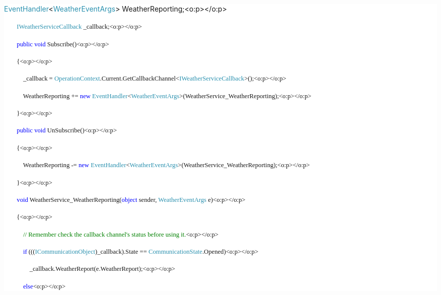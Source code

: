 <span style="color:#2B91AF">EventHandler</span>&lt;<span style="color:#2B91AF">WeatherEventArgs</span>&gt; WeatherReporting;&lt;o:p&gt;&lt;/o:p&gt;</span></p>
<p class="MsoNormal"><span style="font-size:9.5pt; font-family:Consolas"><span style="">&nbsp;&nbsp;&nbsp;&nbsp;&nbsp;&nbsp;&nbsp;
</span><span style="color:#2B91AF">IWeatherServiceCallback</span> _callback;&lt;o:p&gt;&lt;/o:p&gt;</span></p>
<p class="MsoNormal"><span style="font-size:9.5pt; font-family:Consolas"><span style="">&nbsp;&nbsp;&nbsp;&nbsp;&nbsp;&nbsp;&nbsp;
</span><span style="color:blue">public</span> <span style="color:blue">void</span> Subscribe()&lt;o:p&gt;&lt;/o:p&gt;</span></p>
<p class="MsoNormal"><span style="font-size:9.5pt; font-family:Consolas"><span style="">&nbsp;&nbsp;&nbsp;&nbsp;&nbsp;&nbsp;&nbsp;
</span>{&lt;o:p&gt;&lt;/o:p&gt;</span></p>
<p class="MsoNormal"><span style="font-size:9.5pt; font-family:Consolas"><span style="">&nbsp;&nbsp;&nbsp;&nbsp;&nbsp;&nbsp;&nbsp;&nbsp;&nbsp;&nbsp;&nbsp;
</span>_callback = <span style="color:#2B91AF">OperationContext</span>.Current.GetCallbackChannel&lt;<span style="color:#2B91AF">IWeatherServiceCallback</span>&gt;();&lt;o:p&gt;&lt;/o:p&gt;</span></p>
<p class="MsoNormal"><span style="font-size:9.5pt; font-family:Consolas"><span style="">&nbsp;&nbsp;&nbsp;&nbsp;&nbsp;&nbsp;&nbsp;&nbsp;&nbsp;&nbsp;&nbsp;
</span>WeatherReporting &#43;= <span style="color:blue">new</span> <span style="color:#2B91AF">
EventHandler</span>&lt;<span style="color:#2B91AF">WeatherEventArgs</span>&gt;(WeatherService_WeatherReporting);&lt;o:p&gt;&lt;/o:p&gt;</span></p>
<p class="MsoNormal"><span style="font-size:9.5pt; font-family:Consolas"><span style="">&nbsp;&nbsp;&nbsp;&nbsp;&nbsp;&nbsp;&nbsp;
</span>}&lt;o:p&gt;&lt;/o:p&gt;</span></p>
<p class="MsoNormal"><span style="font-size:9.5pt; font-family:Consolas"><span style="">&nbsp;&nbsp;&nbsp;&nbsp;&nbsp;&nbsp;&nbsp;
</span><span style="color:blue">public</span> <span style="color:blue">void</span> UnSubscribe()&lt;o:p&gt;&lt;/o:p&gt;</span></p>
<p class="MsoNormal"><span style="font-size:9.5pt; font-family:Consolas"><span style="">&nbsp;&nbsp;&nbsp;&nbsp;&nbsp;&nbsp;&nbsp;
</span>{&lt;o:p&gt;&lt;/o:p&gt;</span></p>
<p class="MsoNormal"><span style="font-size:9.5pt; font-family:Consolas"><span style="">&nbsp;&nbsp;&nbsp;&nbsp;&nbsp;&nbsp;&nbsp;&nbsp;&nbsp;&nbsp;&nbsp;
</span>WeatherReporting -= <span style="color:blue">new</span> <span style="color:#2B91AF">
EventHandler</span>&lt;<span style="color:#2B91AF">WeatherEventArgs</span>&gt;(WeatherService_WeatherReporting);&lt;o:p&gt;&lt;/o:p&gt;</span></p>
<p class="MsoNormal"><span style="font-size:9.5pt; font-family:Consolas"><span style="">&nbsp;&nbsp;&nbsp;&nbsp;&nbsp;&nbsp;&nbsp;
</span>}&lt;o:p&gt;&lt;/o:p&gt;</span></p>
<p class="MsoNormal"><span style="font-size:9.5pt; font-family:Consolas"><span style="">&nbsp;&nbsp;&nbsp;&nbsp;&nbsp;&nbsp;&nbsp;
</span><span style="color:blue">void</span> WeatherService_WeatherReporting(<span style="color:blue">object</span> sender,
<span style="color:#2B91AF">WeatherEventArgs</span> e)&lt;o:p&gt;&lt;/o:p&gt;</span></p>
<p class="MsoNormal"><span style="font-size:9.5pt; font-family:Consolas"><span style="">&nbsp;&nbsp;&nbsp;&nbsp;&nbsp;&nbsp;&nbsp;
</span>{&lt;o:p&gt;&lt;/o:p&gt;</span></p>
<p class="MsoNormal"><span style="font-size:9.5pt; font-family:Consolas"><span style="">&nbsp;&nbsp;&nbsp;&nbsp;&nbsp;&nbsp;&nbsp;&nbsp;&nbsp;&nbsp;&nbsp;
</span><span style="color:green">// Remember check the callback channel&#39;s status before using it.</span>&lt;o:p&gt;&lt;/o:p&gt;</span></p>
<p class="MsoNormal"><span style="font-size:9.5pt; font-family:Consolas"><span style="">&nbsp;&nbsp;&nbsp;&nbsp;&nbsp;&nbsp;&nbsp;&nbsp;&nbsp;&nbsp;&nbsp;
</span><span style="color:blue">if</span> (((<span style="color:#2B91AF">ICommunicationObject</span>)_callback).State ==
<span style="color:#2B91AF">CommunicationState</span>.Opened)&lt;o:p&gt;&lt;/o:p&gt;</span></p>
<p class="MsoNormal"><span style="font-size:9.5pt; font-family:Consolas"><span style="">&nbsp;&nbsp;&nbsp;&nbsp;&nbsp;&nbsp;&nbsp;&nbsp;&nbsp;&nbsp;&nbsp;&nbsp;&nbsp;&nbsp;&nbsp;
</span>_callback.WeatherReport(e.WeatherReport);&lt;o:p&gt;&lt;/o:p&gt;</span></p>
<p class="MsoNormal"><span style="font-size:9.5pt; font-family:Consolas"><span style="">&nbsp;&nbsp;&nbsp;&nbsp;&nbsp;&nbsp;&nbsp;&nbsp;&nbsp;&nbsp;&nbsp;
</span><span style="color:blue">else</span>&lt;o:p&gt;&lt;/o:p&gt;</span></p>